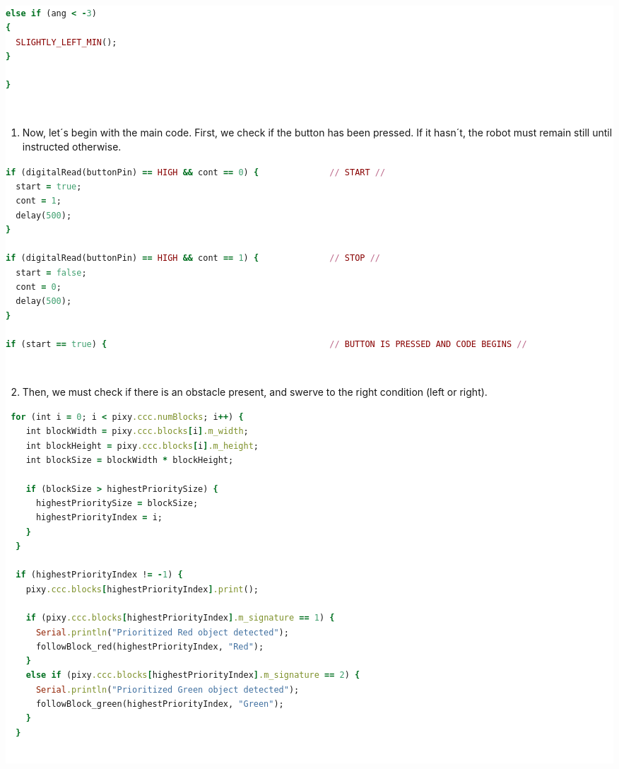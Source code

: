 ```ruby
else if (ang < -3)
{
  SLIGHTLY_LEFT_MIN();
}

}
```
<br>

  1. Now, let´s begin with the main code. First, we check if the button has been pressed. If it hasn´t, the robot must remain still until instructed otherwise.

```ruby
if (digitalRead(buttonPin) == HIGH && cont == 0) {              // START //
  start = true; 
  cont = 1;
  delay(500); 
}

if (digitalRead(buttonPin) == HIGH && cont == 1) {              // STOP //
  start = false;        
  cont = 0;
  delay(500); 
}

if (start == true) {                                            // BUTTON IS PRESSED AND CODE BEGINS //
```
<br>

2. Then, we must check if there is an obstacle present, and swerve to the right condition (left or right).
```ruby
 for (int i = 0; i < pixy.ccc.numBlocks; i++) {
    int blockWidth = pixy.ccc.blocks[i].m_width;
    int blockHeight = pixy.ccc.blocks[i].m_height;
    int blockSize = blockWidth * blockHeight; 

    if (blockSize > highestPrioritySize) {
      highestPrioritySize = blockSize;
      highestPriorityIndex = i;
    }
  }

  if (highestPriorityIndex != -1) {
    pixy.ccc.blocks[highestPriorityIndex].print();
        
    if (pixy.ccc.blocks[highestPriorityIndex].m_signature == 1) {  
      Serial.println("Prioritized Red object detected");
      followBlock_red(highestPriorityIndex, "Red");
    } 
    else if (pixy.ccc.blocks[highestPriorityIndex].m_signature == 2) { 
      Serial.println("Prioritized Green object detected");
      followBlock_green(highestPriorityIndex, "Green");
    }
  }
```
<br>

